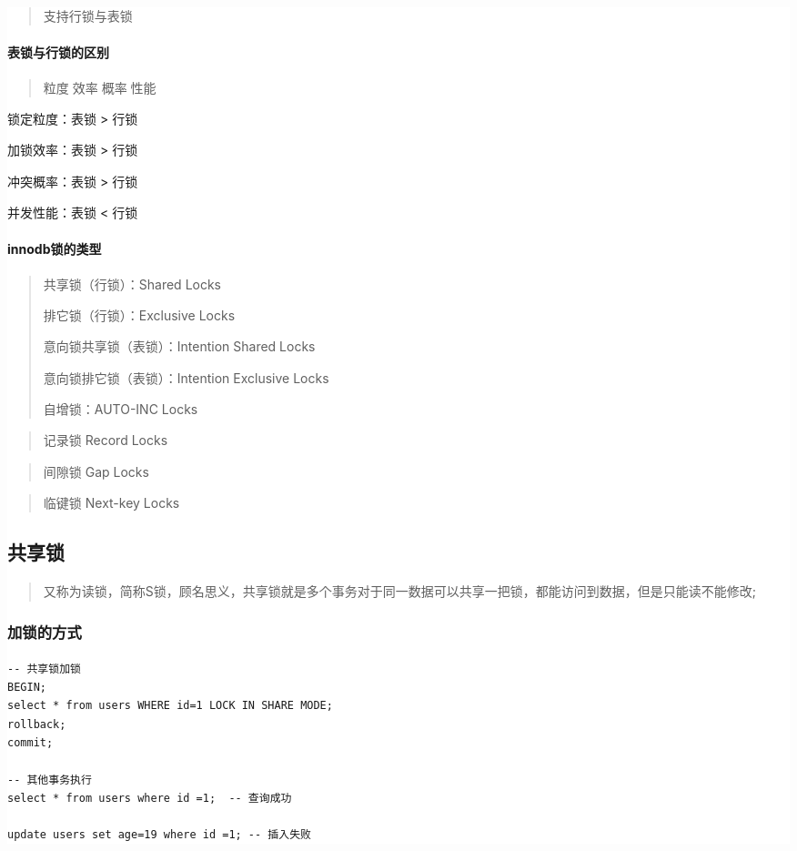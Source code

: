 

> 支持行锁与表锁

#### 表锁与行锁的区别

> 粒度  效率   概率 性能

锁定粒度：表锁 > 行锁


加锁效率：表锁 > 行锁


冲突概率：表锁 > 行锁


并发性能：表锁 < 行锁



#### innodb锁的类型

> 共享锁（行锁）：Shared Locks
>
> 排它锁（行锁）：Exclusive Locks
>
> 意向锁共享锁（表锁）：Intention Shared Locks
>
> 意向锁排它锁（表锁）：Intention Exclusive Locks
>
> 自增锁：AUTO-INC Locks
>

> 记录锁 Record Locks

>
>间隙锁 Gap Locks

>
>临键锁 Next-key Locks



##  共享锁

> 又称为读锁，简称S锁，顾名思义，共享锁就是多个事务对于同一数据可以共享一把锁，都能访问到数据，但是只能读不能修改;



### 加锁的方式



```mysql
-- 共享锁加锁
BEGIN;
select * from users WHERE id=1 LOCK IN SHARE MODE;
rollback; 
commit;

-- 其他事务执行
select * from users where id =1;  -- 查询成功

update users set age=19 where id =1; -- 插入失败

```
